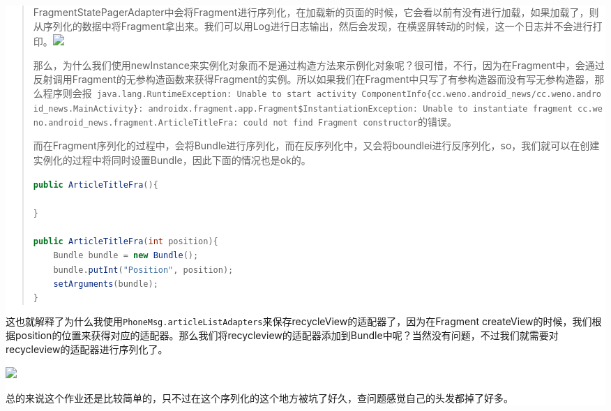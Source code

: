 > FragmentStatePagerAdapter中会将Fragment进行序列化，在加载新的页面的时候，它会看以前有没有进行加载，如果加载了，则从序列化的数据中将Fragment拿出来。我们可以用Log进行日志输出，然后会发现，在横竖屏转动的时候，这一个日志并不会进行打印。![](imgs/1570727079876.png)
>
> 那么，为什么我们使用newInstance来实例化对象而不是通过构造方法来示例化对象呢？很可惜，不行，因为在Fragment中，会通过反射调用Fragment的无参构造函数来获得Fragment的实例。所以如果我们在Fragment中只写了有参构造器而没有写无参构造器，那么程序则会报` java.lang.RuntimeException: Unable to start activity ComponentInfo{cc.weno.android_news/cc.weno.android_news.MainActivity}: androidx.fragment.app.Fragment$InstantiationException: Unable to instantiate fragment cc.weno.android_news.fragment.ArticleTitleFra: could not find Fragment constructor`的错误。
>
> 而在Fragment序列化的过程中，会将Bundle进行序列化，而在反序列化中，又会将boundlei进行反序列化，so，我们就可以在创建实例化的过程中将同时设置Bundle，因此下面的情况也是ok的。
>
> ```java
> public ArticleTitleFra(){
>
> }
>
> public ArticleTitleFra(int position){
>     Bundle bundle = new Bundle();
>     bundle.putInt("Position", position);
>     setArguments(bundle);
> }
> ```

这也就解释了为什么我使用`PhoneMsg.articleListAdapters`来保存recycleView的适配器了，因为在Fragment createView的时候，我们根据position的位置来获得对应的适配器。那么我们将recycleview的适配器添加到Bundle中呢？当然没有问题，不过我们就需要对recycleview的适配器进行序列化了。

![](imgs/1570731948788.png)



 总的来说这个作业还是比较简单的，只不过在这个序列化的这个地方被坑了好久，查问题感觉自己的头发都掉了好多。